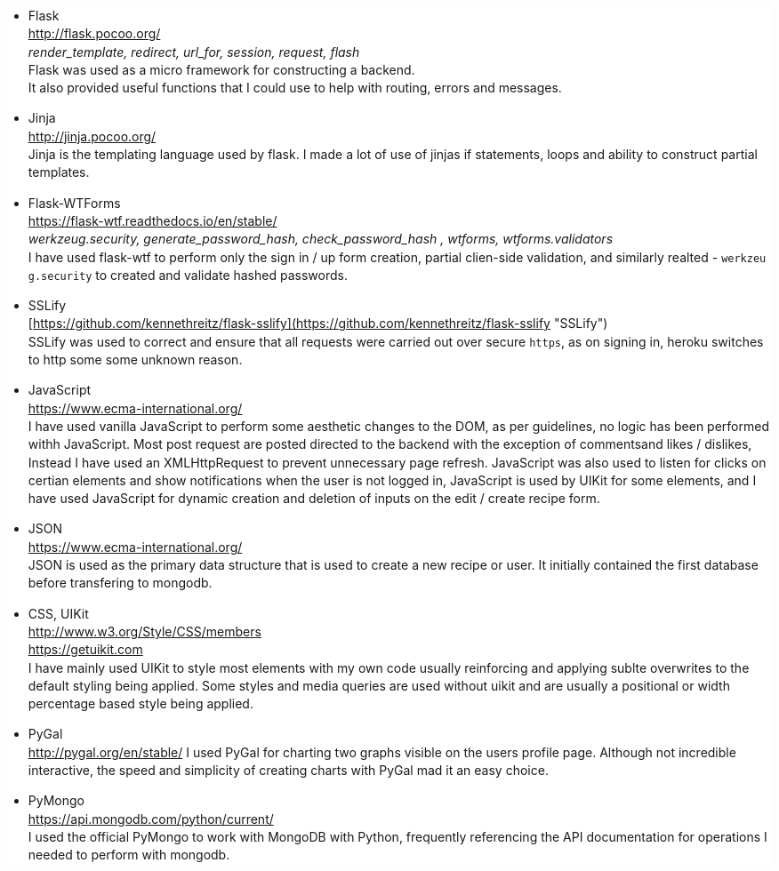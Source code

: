 
- Flask  
http://flask.pocoo.org/  
*render_template, redirect, url_for, session, request, flash*  
Flask was used as a micro framework for constructing a backend.   
It also provided useful functions that I could use to help with routing, errors and messages.

- Jinja  
http://jinja.pocoo.org/  
Jinja is the templating language used by flask. I made a lot of use of jinjas if statements, loops and ability to construct partial templates.

- Flask-WTForms  
https://flask-wtf.readthedocs.io/en/stable/  
*werkzeug.security, generate_password_hash, check_password_hash , wtforms, wtforms.validators*  
I have used flask-wtf to perform only the sign in / up form creation, partial clien-side validation, and similarly realted - `werkzeug.security` to created and validate hashed passwords.

- SSLify  
[https://github.com/kennethreitz/flask-sslify](https://github.com/kennethreitz/flask-sslify "SSLify")  
SSLify was used to correct and ensure that all requests were carried out over secure `https`, as on signing in, heroku switches to http some some unknown reason.


- JavaScript  
https://www.ecma-international.org/  
I have used vanilla JavaScript to perform some aesthetic changes to the DOM, as per guidelines, no logic has been performed withh JavaScript. Most post request are posted directed to the backend with the exception of commentsand likes / dislikes, Instead I have used an XMLHttpRequest to prevent unnecessary page refresh.
JavaScript was also used to listen for clicks on certian elements and show notifications when the user is not logged in, JavaScript is used by UIKit for some elements, and I have used JavaScript for dynamic creation and deletion of inputs on the edit / create recipe form. 

- JSON  
https://www.ecma-international.org/  
JSON is used as the primary data structure that is used to create a new recipe or user. It initially contained the first database before transfering to mongodb.


- CSS, UIKit  
http://www.w3.org/Style/CSS/members  
https://getuikit.com  
I have mainly used UIKit to style most elements with my own code usually reinforcing and applying sublte overwrites to the default styling being applied. Some styles and media queries are used without uikit and are usually a positional or width percentage based style being applied.

- PyGal    
http://pygal.org/en/stable/
I used PyGal for charting two graphs visible on the users profile page. Although not incredible interactive, the speed and simplicity of creating charts with PyGal mad it an easy choice.

- PyMongo    
https://api.mongodb.com/python/current/    
I used the official PyMongo to work with MongoDB with Python, frequently referencing the API documentation for operations I needed to perform with mongodb.
